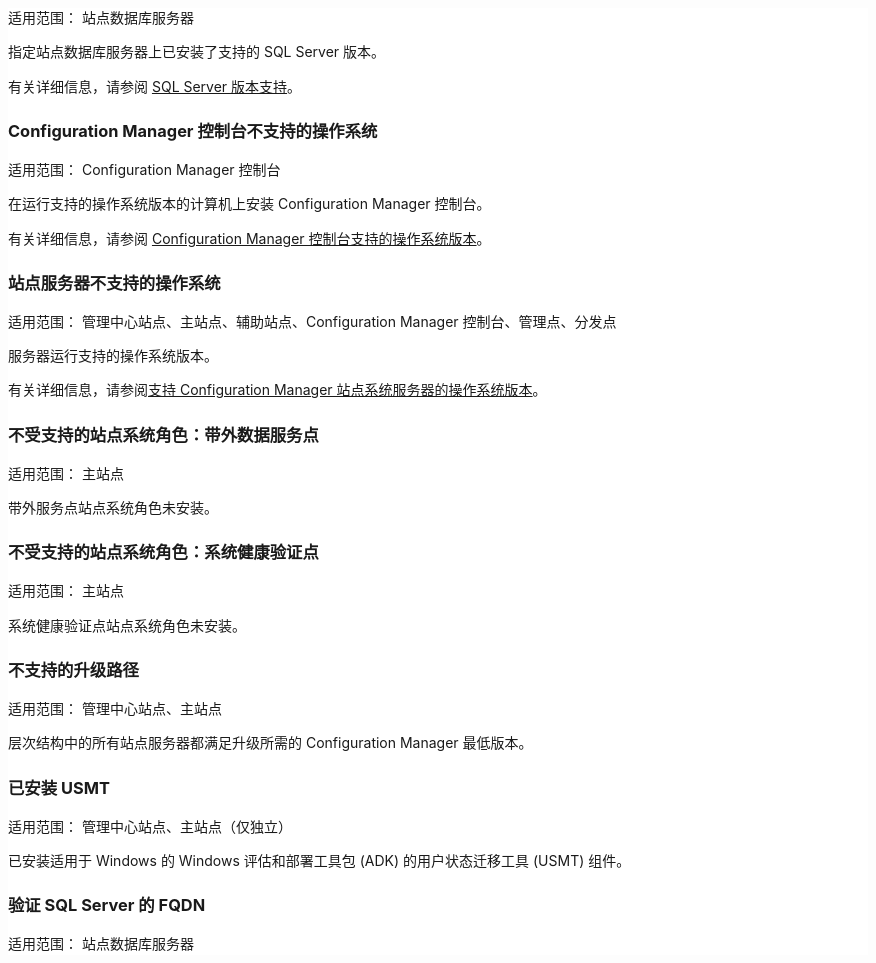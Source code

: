 适用范围：  站点数据库服务器

指定站点数据库服务器上已安装了支持的 SQL Server 版本。

有关详细信息，请参阅 [SQL Server 版本支持](../../../plan-design/configs/support-for-sql-server-versions.md)。

### <a name="unsupported-os-for-configuration-manager-console"></a>Configuration Manager 控制台不支持的操作系统

适用范围：  Configuration Manager 控制台

在运行支持的操作系统版本的计算机上安装 Configuration Manager 控制台。

有关详细信息，请参阅 [Configuration Manager 控制台支持的操作系统版本](../../../plan-design/configs/supported-operating-systems-consoles.md)。

### <a name="unsupported-os-for-site-server"></a>站点服务器不支持的操作系统

适用范围：  管理中心站点、主站点、辅助站点、Configuration Manager 控制台、管理点、分发点

服务器运行支持的操作系统版本。

有关详细信息，请参阅[支持 Configuration Manager 站点系统服务器的操作系统版本](../../../plan-design/configs/supported-operating-systems-for-site-system-servers.md)。

### <a name="unsupported-site-system-role-out-of-band-service-point"></a>不受支持的站点系统角色：带外数据服务点

适用范围：  主站点

带外服务点站点系统角色未安装。

### <a name="unsupported-site-system-role-system-health-validation-point"></a>不受支持的站点系统角色：系统健康验证点

适用范围：  主站点

系统健康验证点站点系统角色未安装。

### <a name="unsupported-upgrade-path"></a>不支持的升级路径

适用范围：  管理中心站点、主站点

层次结构中的所有站点服务器都满足升级所需的 Configuration Manager 最低版本。

### <a name="usmt-installed"></a>已安装 USMT

适用范围：  管理中心站点、主站点（仅独立）

已安装适用于 Windows 的 Windows 评估和部署工具包 (ADK) 的用户状态迁移工具 (USMT) 组件。

### <a name="validate-fqdn-of-sql-server"></a>验证 SQL Server 的 FQDN

适用范围：  站点数据库服务器
